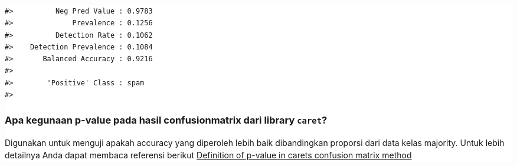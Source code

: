```
#>          Neg Pred Value : 0.9783               
#>              Prevalence : 0.1256               
#>          Detection Rate : 0.1062               
#>    Detection Prevalence : 0.1084               
#>       Balanced Accuracy : 0.9216               
#>                                                
#>        'Positive' Class : spam                 
#> 
```

### **Apa kegunaan p-value pada hasil confusionmatrix dari library `caret`?**

Digunakan untuk menguji apakah accuracy yang diperoleh lebih baik dibandingkan proporsi dari data kelas majority. Untuk lebih detailnya Anda dapat membaca referensi berikut [Definition of p-value in carets confusion matrix method](https://stats.stackexchange.com/questions/154479/definition-of-p-value-in-carets-confusion-matrix-method)   
